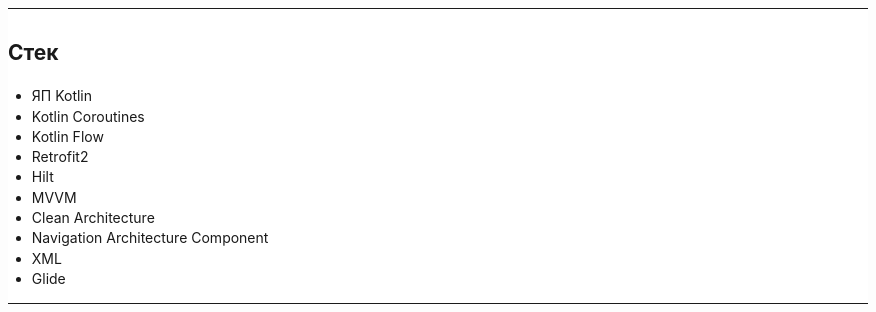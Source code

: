 ___
## Стек
- ЯП Kotlin
- Kotlin Coroutines
- Kotlin Flow
- Retrofit2
- Hilt
- MVVM
- Clean Architecture
- Navigation Architecture Component
- XML
- Glide
___














